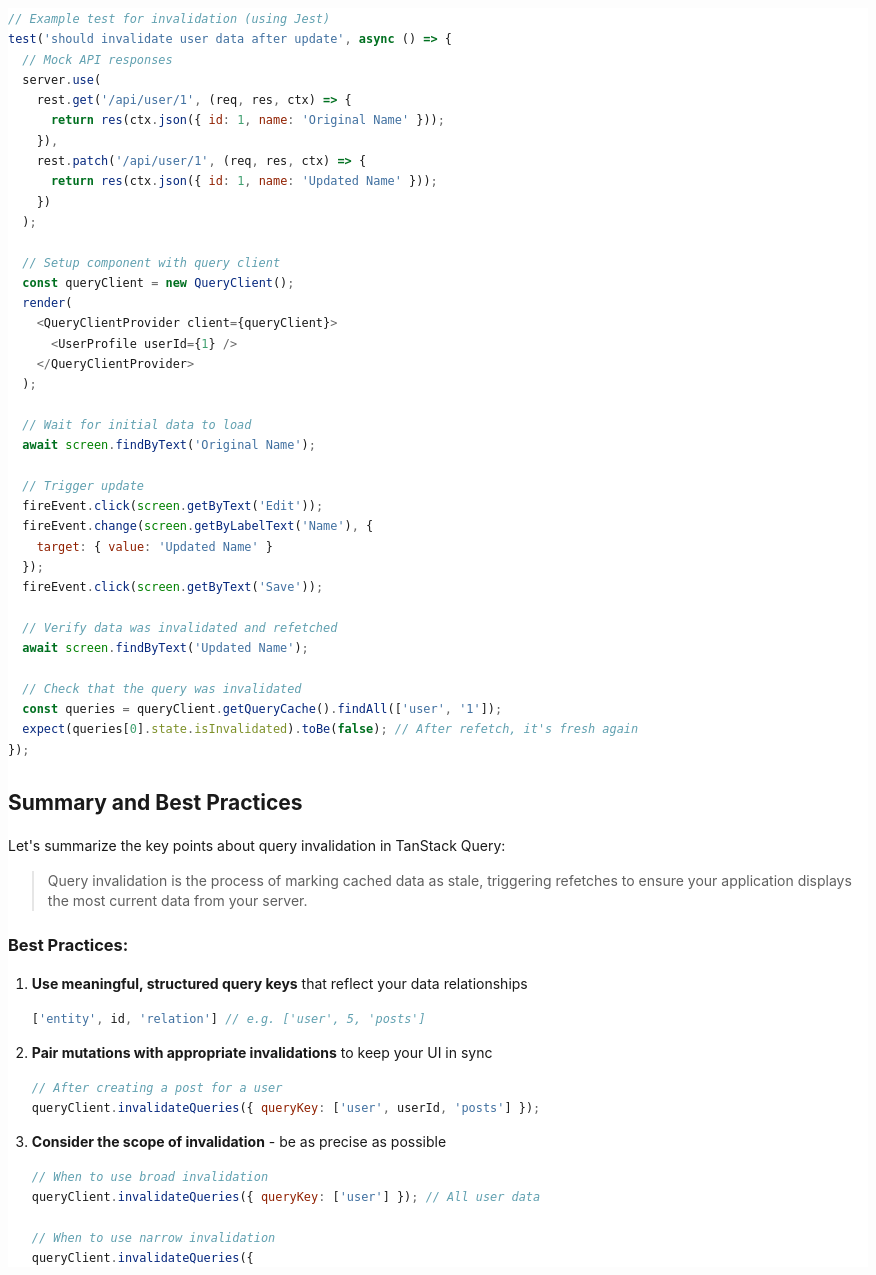 ```javascript
// Example test for invalidation (using Jest)
test('should invalidate user data after update', async () => {
  // Mock API responses
  server.use(
    rest.get('/api/user/1', (req, res, ctx) => {
      return res(ctx.json({ id: 1, name: 'Original Name' }));
    }),
    rest.patch('/api/user/1', (req, res, ctx) => {
      return res(ctx.json({ id: 1, name: 'Updated Name' }));
    })
  );
  
  // Setup component with query client
  const queryClient = new QueryClient();
  render(
    <QueryClientProvider client={queryClient}>
      <UserProfile userId={1} />
    </QueryClientProvider>
  );
  
  // Wait for initial data to load
  await screen.findByText('Original Name');
  
  // Trigger update
  fireEvent.click(screen.getByText('Edit'));
  fireEvent.change(screen.getByLabelText('Name'), {
    target: { value: 'Updated Name' }
  });
  fireEvent.click(screen.getByText('Save'));
  
  // Verify data was invalidated and refetched
  await screen.findByText('Updated Name');
  
  // Check that the query was invalidated
  const queries = queryClient.getQueryCache().findAll(['user', '1']);
  expect(queries[0].state.isInvalidated).toBe(false); // After refetch, it's fresh again
});
```

## Summary and Best Practices

Let's summarize the key points about query invalidation in TanStack Query:

> Query invalidation is the process of marking cached data as stale, triggering refetches to ensure your application displays the most current data from your server.

### Best Practices:

1. **Use meaningful, structured query keys** that reflect your data relationships
   ```javascript
   ['entity', id, 'relation'] // e.g. ['user', 5, 'posts']
   ```
2. **Pair mutations with appropriate invalidations** to keep your UI in sync
   ```javascript
   // After creating a post for a user
   queryClient.invalidateQueries({ queryKey: ['user', userId, 'posts'] });
   ```
3. **Consider the scope of invalidation** - be as precise as possible
   ```javascript
   // When to use broad invalidation
   queryClient.invalidateQueries({ queryKey: ['user'] }); // All user data

   // When to use narrow invalidation
   queryClient.invalidateQueries({ 
   ```